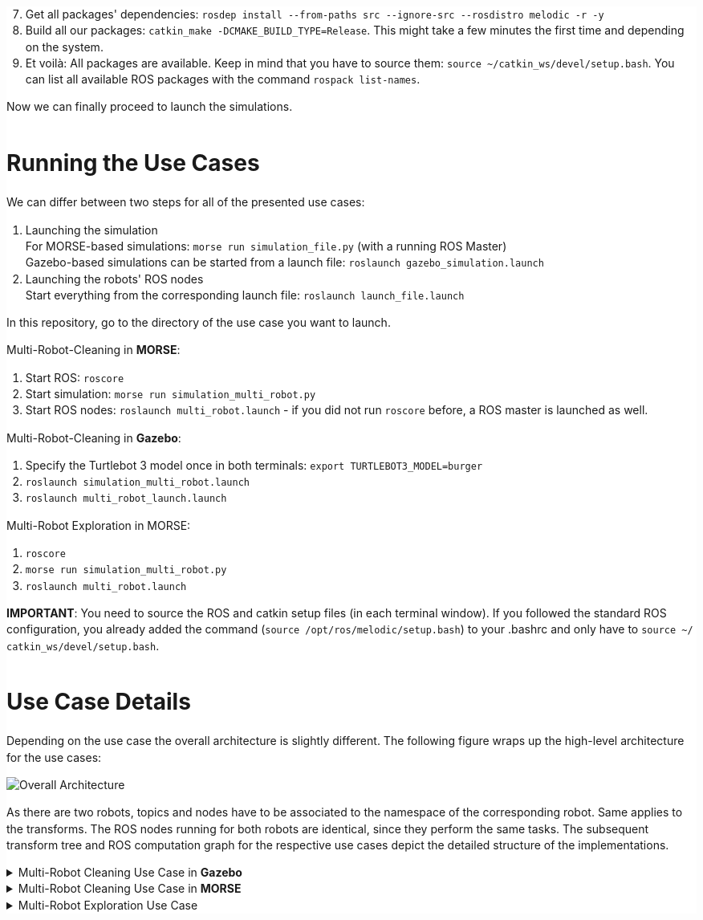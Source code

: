 7. Get all packages' dependencies: `rosdep install --from-paths src --ignore-src --rosdistro melodic -r -y`
8. Build all our packages: `catkin_make -DCMAKE_BUILD_TYPE=Release`. This might take a few minutes the first time and depending on the system.
9. Et voilà: All packages are available. Keep in mind that you have to source them: `source ~/catkin_ws/devel/setup.bash`. You can list all available ROS packages with the command `rospack list-names`.

Now we can finally proceed to launch the simulations.


# Running the Use Cases
We can differ between two steps for all of the presented use cases:  

1. Launching the simulation  
   For MORSE-based simulations: `morse run simulation_file.py` (with a running ROS Master)  
   Gazebo-based simulations can be started from a launch file: `roslaunch gazebo_simulation.launch`  
2. Launching  the robots' ROS nodes  
   Start everything from the corresponding launch file: `roslaunch launch_file.launch`

In this repository, go to the directory of the use case you want to launch.


Multi-Robot-Cleaning in __MORSE__:  
1. Start ROS: `roscore`  
2. Start simulation: `morse run simulation_multi_robot.py`  
3. Start ROS nodes: `roslaunch multi_robot.launch` - if you did not run `roscore` before, a ROS master is launched as well.  

Multi-Robot-Cleaning in __Gazebo__:  
1. Specify the Turtlebot 3 model once in both terminals: `export TURTLEBOT3_MODEL=burger`  
2. `roslaunch simulation_multi_robot.launch`  
3. `roslaunch multi_robot_launch.launch`  

Multi-Robot Exploration in MORSE:  
1. `roscore`  
2. `morse run simulation_multi_robot.py`  
3. `roslaunch multi_robot.launch`

__IMPORTANT__: You need to source the ROS and catkin setup files (in each terminal window). If you followed the standard ROS configuration, you already added the command (`source /opt/ros/melodic/setup.bash`) to your .bashrc and only have to `source ~/catkin_ws/devel/setup.bash`. 


# Use Case Details
Depending on the use case the overall architecture is slightly different. The following figure wraps up the high-level architecture for the use cases:

![Overall Architecture](documentation_resources/overall_architecture.png)  

As there are two robots, topics and nodes have to be associated to the namespace of the corresponding robot. Same applies to the transforms. The ROS nodes running for both robots are identical, since they perform the same tasks. The subsequent transform tree and ROS computation graph for the respective use cases depict the detailed structure of the implementations. 
<details><summary>Multi-Robot Cleaning Use Case in <b>Gazebo</b> </summary></details>
<details><summary>Multi-Robot Cleaning Use Case in <b>MORSE</b> </summary></details>
<details><summary>Multi-Robot Exploration Use Case </summary></details>
  